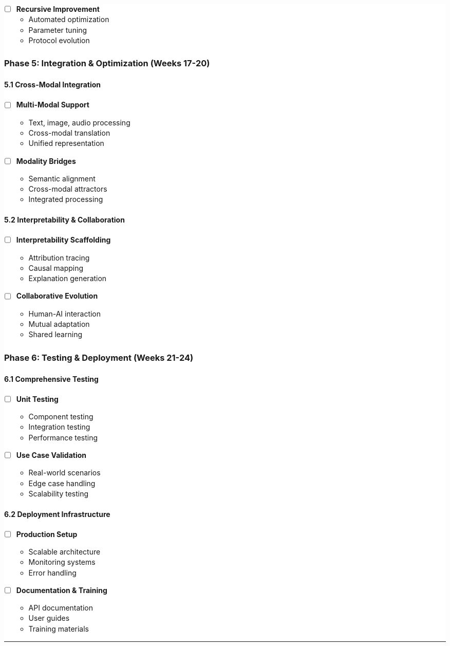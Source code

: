 - [ ] **Recursive Improvement**
  - Automated optimization
  - Parameter tuning
  - Protocol evolution

### Phase 5: Integration & Optimization (Weeks 17-20)

#### 5.1 Cross-Modal Integration
- [ ] **Multi-Modal Support**
  - Text, image, audio processing
  - Cross-modal translation
  - Unified representation

- [ ] **Modality Bridges**
  - Semantic alignment
  - Cross-modal attractors
  - Integrated processing

#### 5.2 Interpretability & Collaboration
- [ ] **Interpretability Scaffolding**
  - Attribution tracing
  - Causal mapping
  - Explanation generation

- [ ] **Collaborative Evolution**
  - Human-AI interaction
  - Mutual adaptation
  - Shared learning

### Phase 6: Testing & Deployment (Weeks 21-24)

#### 6.1 Comprehensive Testing
- [ ] **Unit Testing**
  - Component testing
  - Integration testing
  - Performance testing

- [ ] **Use Case Validation**
  - Real-world scenarios
  - Edge case handling
  - Scalability testing

#### 6.2 Deployment Infrastructure
- [ ] **Production Setup**
  - Scalable architecture
  - Monitoring systems
  - Error handling

- [ ] **Documentation & Training**
  - API documentation
  - User guides
  - Training materials

---